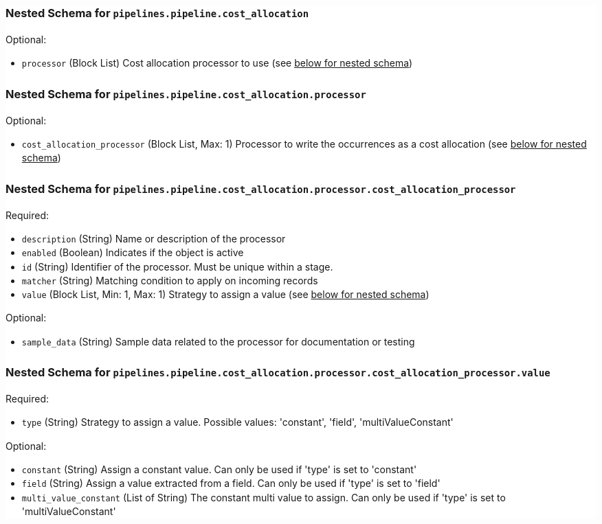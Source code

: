 <a id="nestedblock--pipelines--pipeline--cost_allocation"></a>
### Nested Schema for `pipelines.pipeline.cost_allocation`

Optional:

- `processor` (Block List) Cost allocation processor to use (see [below for nested schema](#nestedblock--pipelines--pipeline--cost_allocation--processor))

<a id="nestedblock--pipelines--pipeline--cost_allocation--processor"></a>
### Nested Schema for `pipelines.pipeline.cost_allocation.processor`

Optional:

- `cost_allocation_processor` (Block List, Max: 1) Processor to write the occurrences as a cost allocation (see [below for nested schema](#nestedblock--pipelines--pipeline--cost_allocation--processor--cost_allocation_processor))

<a id="nestedblock--pipelines--pipeline--cost_allocation--processor--cost_allocation_processor"></a>
### Nested Schema for `pipelines.pipeline.cost_allocation.processor.cost_allocation_processor`

Required:

- `description` (String) Name or description of the processor
- `enabled` (Boolean) Indicates if the object is active
- `id` (String) Identifier of the processor. Must be unique within a stage.
- `matcher` (String) Matching condition to apply on incoming records
- `value` (Block List, Min: 1, Max: 1) Strategy to assign a value (see [below for nested schema](#nestedblock--pipelines--pipeline--cost_allocation--processor--cost_allocation_processor--value))

Optional:

- `sample_data` (String) Sample data related to the processor for documentation or testing

<a id="nestedblock--pipelines--pipeline--cost_allocation--processor--cost_allocation_processor--value"></a>
### Nested Schema for `pipelines.pipeline.cost_allocation.processor.cost_allocation_processor.value`

Required:

- `type` (String) Strategy to assign a value. Possible values: 'constant', 'field', 'multiValueConstant'

Optional:

- `constant` (String) Assign a constant value. Can only be used if 'type' is set to 'constant'
- `field` (String) Assign a value extracted from a field. Can only be used if 'type' is set to 'field'
- `multi_value_constant` (List of String) The constant multi value to assign. Can only be used if 'type' is set to 'multiValueConstant'


